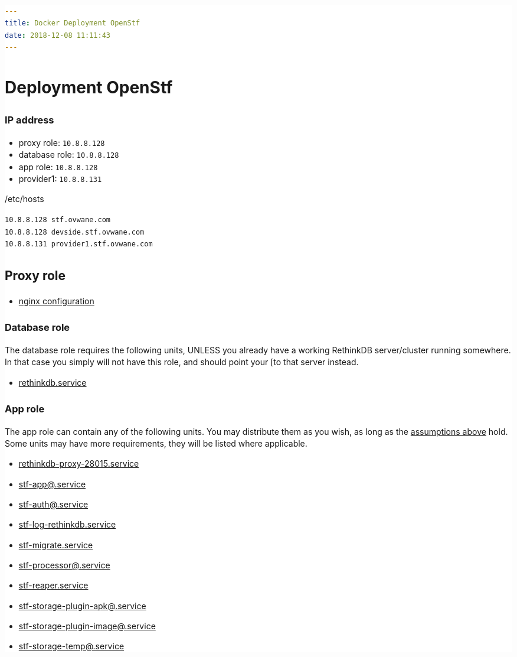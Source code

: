```yaml
---
title: Docker Deployment OpenStf
date: 2018-12-08 11:11:43
---
```


# Deployment OpenStf

### IP address

- proxy role: `10.8.8.128`
- database role: `10.8.8.128`
- app role: `10.8.8.128`
- provider1: `10.8.8.131`

/etc/hosts

```
10.8.8.128 stf.ovwane.com
10.8.8.128 devside.stf.ovwane.com
10.8.8.131 provider1.stf.ovwane.com
```



## Proxy role

- [nginx configuration](https://github.com/openstf/stf/blob/master/doc/DEPLOYMENT.md#nginx-configuration)

### Database role

The database role requires the following units, UNLESS you already have a working RethinkDB server/cluster running somewhere. In that case you simply will not have this role, and should point your [to that server instead.

- [rethinkdb.service](https://github.com/openstf/stf/blob/master/doc/DEPLOYMENT.md#rethinkdbservice)

### App role

The app role can contain any of the following units. You may distribute them as you wish, as long as the [assumptions above](https://github.com/openstf/stf/blob/master/doc/DEPLOYMENT.md#assumptions) hold. Some units may have more requirements, they will be listed where applicable.

- [rethinkdb-proxy-28015.service](https://github.com/openstf/stf/blob/master/doc/DEPLOYMENT.md#rethinkdb-proxy-28015service) 

- [stf-app@.service](https://github.com/openstf/stf/blob/master/doc/DEPLOYMENT.md#stf-appservice)
- [stf-auth@.service](https://github.com/openstf/stf/blob/master/doc/DEPLOYMENT.md#stf-authservice)
- [stf-log-rethinkdb.service](https://github.com/openstf/stf/blob/master/doc/DEPLOYMENT.md#stf-log-rethinkdbservice)
- [stf-migrate.service](https://github.com/openstf/stf/blob/master/doc/DEPLOYMENT.md#stf-migrateservice)
- [stf-processor@.service](https://github.com/openstf/stf/blob/master/doc/DEPLOYMENT.md#stf-processorservice)
- [stf-reaper.service](https://github.com/openstf/stf/blob/master/doc/DEPLOYMENT.md#stf-reaperservice)
- [stf-storage-plugin-apk@.service](https://github.com/openstf/stf/blob/master/doc/DEPLOYMENT.md#stf-storage-plugin-apkservice)
- [stf-storage-plugin-image@.service](https://github.com/openstf/stf/blob/master/doc/DEPLOYMENT.md#stf-storage-plugin-imageservice)
- [stf-storage-temp@.service](https://github.com/openstf/stf/blob/master/doc/DEPLOYMENT.md#stf-storage-tempservice)